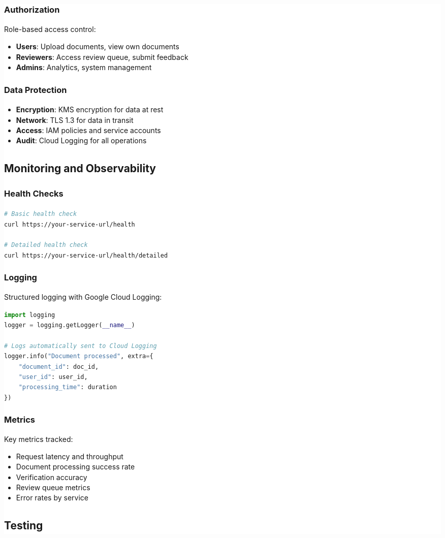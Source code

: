 ### Authorization

Role-based access control:
- **Users**: Upload documents, view own documents
- **Reviewers**: Access review queue, submit feedback
- **Admins**: Analytics, system management

### Data Protection

- **Encryption**: KMS encryption for data at rest
- **Network**: TLS 1.3 for data in transit
- **Access**: IAM policies and service accounts
- **Audit**: Cloud Logging for all operations

## Monitoring and Observability

### Health Checks

```bash
# Basic health check
curl https://your-service-url/health

# Detailed health check
curl https://your-service-url/health/detailed
```

### Logging

Structured logging with Google Cloud Logging:

```python
import logging
logger = logging.getLogger(__name__)

# Logs automatically sent to Cloud Logging
logger.info("Document processed", extra={
    "document_id": doc_id,
    "user_id": user_id,
    "processing_time": duration
})
```

### Metrics

Key metrics tracked:
- Request latency and throughput
- Document processing success rate
- Verification accuracy
- Review queue metrics
- Error rates by service

## Testing
